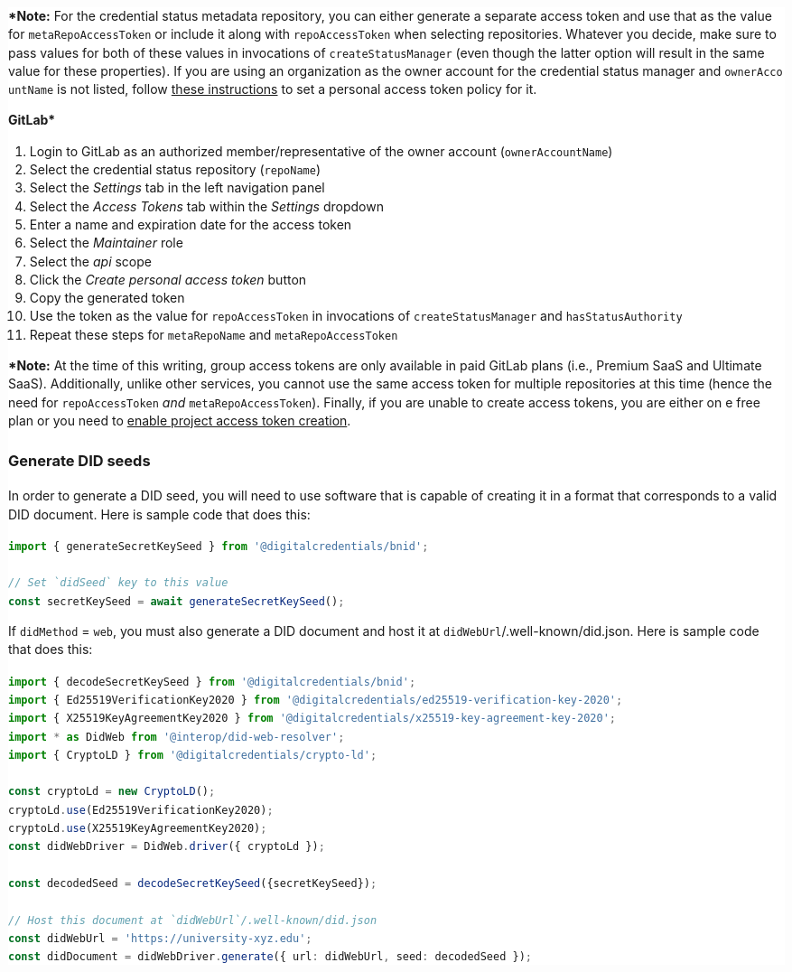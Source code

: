 **\*Note:** For the credential status metadata repository, you can either generate a separate access token and use that as the value for `metaRepoAccessToken` or include it along with `repoAccessToken` when selecting repositories. Whatever you decide, make sure to pass values for both of these values in invocations of `createStatusManager` (even though the latter option will result in the same value for these properties). If you are using an organization as the owner account for the credential status manager and `ownerAccountName` is not listed, follow [these instructions](https://docs.github.com/en/organizations/managing-programmatic-access-to-your-organization/setting-a-personal-access-token-policy-for-your-organization) to set a personal access token policy for it.

**GitLab\***
1. Login to GitLab as an authorized member/representative of the owner account (`ownerAccountName`)
2. Select the credential status repository (`repoName`)
3. Select the *Settings* tab in the left navigation panel
4. Select the *Access Tokens* tab within the *Settings* dropdown
5. Enter a name and expiration date for the access token
6. Select the *Maintainer* role
7. Select the *api* scope
8. Click the *Create personal access token* button
9. Copy the generated token
10. Use the token as the value for `repoAccessToken` in invocations of `createStatusManager` and `hasStatusAuthority`
11. Repeat these steps for `metaRepoName` and `metaRepoAccessToken`

**\*Note:** At the time of this writing, group access tokens are only available in paid GitLab plans (i.e., Premium SaaS and Ultimate SaaS). Additionally, unlike other services, you cannot use the same access token for multiple repositories at this time (hence the need for `repoAccessToken` *and* `metaRepoAccessToken`). Finally, if you are unable to create access tokens, you are either on e free plan or you need to [enable project access token creation](https://docs.gitlab.com/ee/user/project/settings/project_access_tokens.html#enable-or-disable-project-access-token-creation).

### Generate DID seeds

In order to generate a DID seed, you will need to use software that is capable of creating it in a format that corresponds to a valid DID document. Here is sample code that does this:

```ts
import { generateSecretKeySeed } from '@digitalcredentials/bnid';

// Set `didSeed` key to this value
const secretKeySeed = await generateSecretKeySeed();
```

If `didMethod` = `web`, you must also generate a DID document and host it at `didWebUrl`/.well-known/did.json. Here is sample code that does this:

```ts
import { decodeSecretKeySeed } from '@digitalcredentials/bnid';
import { Ed25519VerificationKey2020 } from '@digitalcredentials/ed25519-verification-key-2020';
import { X25519KeyAgreementKey2020 } from '@digitalcredentials/x25519-key-agreement-key-2020';
import * as DidWeb from '@interop/did-web-resolver';
import { CryptoLD } from '@digitalcredentials/crypto-ld';

const cryptoLd = new CryptoLD();
cryptoLd.use(Ed25519VerificationKey2020);
cryptoLd.use(X25519KeyAgreementKey2020);
const didWebDriver = DidWeb.driver({ cryptoLd });

const decodedSeed = decodeSecretKeySeed({secretKeySeed});

// Host this document at `didWebUrl`/.well-known/did.json
const didWebUrl = 'https://university-xyz.edu';
const didDocument = didWebDriver.generate({ url: didWebUrl, seed: decodedSeed });
```
